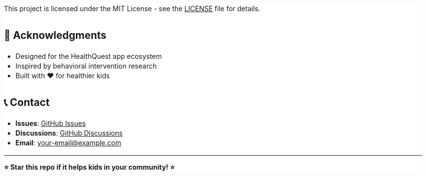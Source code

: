 This project is licensed under the MIT License - see the [LICENSE](LICENSE) file for details.

## 🙏 Acknowledgments

- Designed for the HealthQuest app ecosystem
- Inspired by behavioral intervention research
- Built with ❤️ for healthier kids

## 📞 Contact

- **Issues**: [GitHub Issues](https://github.com/yourusername/boredom-busters/issues)
- **Discussions**: [GitHub Discussions](https://github.com/yourusername/boredom-busters/discussions)
- **Email**: your-email@example.com

---

**⭐ Star this repo if it helps kids in your community! ⭐**
